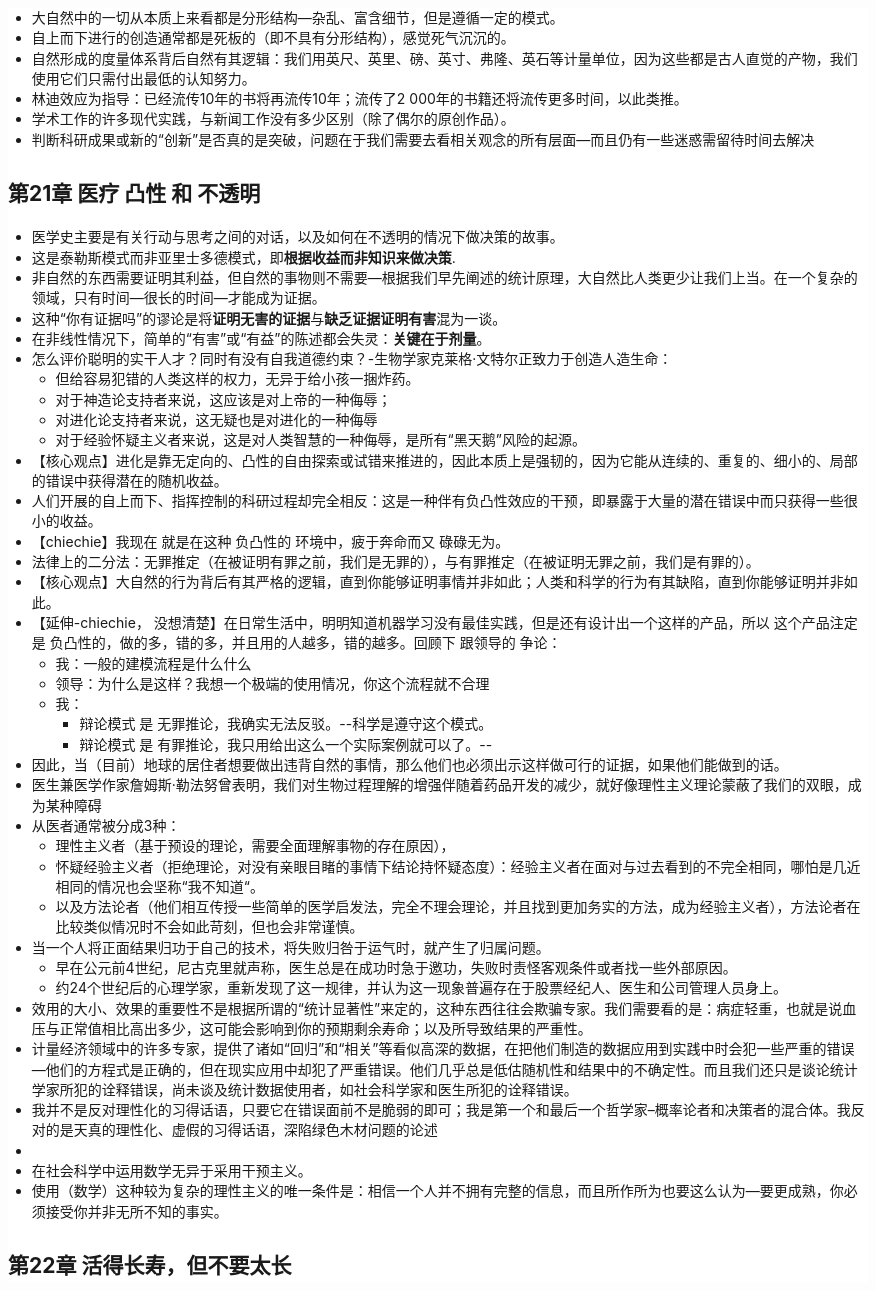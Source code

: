 - 大自然中的一切从本质上来看都是分形结构—杂乱、富含细节，但是遵循一定的模式。
- 自上而下进行的创造通常都是死板的（即不具有分形结构），感觉死气沉沉的。
- 自然形成的度量体系背后自然有其逻辑：我们用英尺、英里、磅、英寸、弗隆、英石等计量单位，因为这些都是古人直觉的产物，我们使用它们只需付出最低的认知努力。
- 林迪效应为指导：已经流传10年的书将再流传10年；流传了2 000年的书籍还将流传更多时间，以此类推。
- 学术工作的许多现代实践，与新闻工作没有多少区别（除了偶尔的原创作品）。
- 判断科研成果或新的“创新”是否真的是突破，问题在于我们需要去看相关观念的所有层面—而且仍有一些迷惑需留待时间去解决

## 第21章 医疗 凸性 和 不透明

- 医学史主要是有关行动与思考之间的对话，以及如何在不透明的情况下做决策的故事。
- 这是泰勒斯模式而非亚里士多德模式，即**根据收益而非知识来做决策**.
- 非自然的东西需要证明其利益，但自然的事物则不需要—根据我们早先阐述的统计原理，大自然比人类更少让我们上当。在一个复杂的领域，只有时间—很长的时间—才能成为证据。
- 这种“你有证据吗”的谬论是将**证明无害的证据**与**缺乏证据证明有害**混为一谈。
- 在非线性情况下，简单的“有害”或“有益”的陈述都会失灵：**关键在于剂量**。
- 怎么评价聪明的实干人才？同时有没有自我道德约束？-生物学家克莱格·文特尔正致力于创造人造生命：
    - 但给容易犯错的人类这样的权力，无异于给小孩一捆炸药。
    - 对于神造论支持者来说，这应该是对上帝的一种侮辱；
    - 对进化论支持者来说，这无疑也是对进化的一种侮辱
    - 对于经验怀疑主义者来说，这是对人类智慧的一种侮辱，是所有“黑天鹅”风险的起源。
- 【核心观点】进化是靠无定向的、凸性的自由探索或试错来推进的，因此本质上是强韧的，因为它能从连续的、重复的、细小的、局部的错误中获得潜在的随机收益。
- 人们开展的自上而下、指挥控制的科研过程却完全相反：这是一种伴有负凸性效应的干预，即暴露于大量的潜在错误中而只获得一些很小的收益。
- 【chiechie】我现在 就是在这种 负凸性的 环境中，疲于奔命而又 碌碌无为。
- 法律上的二分法：无罪推定（在被证明有罪之前，我们是无罪的），与有罪推定（在被证明无罪之前，我们是有罪的）。
- 【核心观点】大自然的行为背后有其严格的逻辑，直到你能够证明事情并非如此；人类和科学的行为有其缺陷，直到你能够证明并非如此。
- 【延伸-chiechie， 没想清楚】在日常生活中，明明知道机器学习没有最佳实践，但是还有设计出一个这样的产品，所以 这个产品注定是 负凸性的，做的多，错的多，并且用的人越多，错的越多。回顾下 跟领导的 争论：
    - 我：一般的建模流程是什么什么
    - 领导：为什么是这样？我想一个极端的使用情况，你这个流程就不合理
    - 我：
        - 辩论模式 是 无罪推论，我确实无法反驳。--科学是遵守这个模式。
        - 辩论模式 是 有罪推论，我只用给出这么一个实际案例就可以了。--
- 因此，当（目前）地球的居住者想要做出违背自然的事情，那么他们也必须出示这样做可行的证据，如果他们能做到的话。
- 医生兼医学作家詹姆斯·勒法努曾表明，我们对生物过程理解的增强伴随着药品开发的减少，就好像理性主义理论蒙蔽了我们的双眼，成为某种障碍
- 从医者通常被分成3种：
    - 理性主义者（基于预设的理论，需要全面理解事物的存在原因），
    - 怀疑经验主义者（拒绝理论，对没有亲眼目睹的事情下结论持怀疑态度）：经验主义者在面对与过去看到的不完全相同，哪怕是几近相同的情况也会坚称“我不知道“。
    - 以及方法论者（他们相互传授一些简单的医学启发法，完全不理会理论，并且找到更加务实的方法，成为经验主义者），方法论者在比较类似情况时不会如此苛刻，但也会非常谨慎。
- 当一个人将正面结果归功于自己的技术，将失败归咎于运气时，就产生了归属问题。
    - 早在公元前4世纪，尼古克里就声称，医生总是在成功时急于邀功，失败时责怪客观条件或者找一些外部原因。
    - 约24个世纪后的心理学家，重新发现了这一规律，并认为这一现象普遍存在于股票经纪人、医生和公司管理人员身上。
- 效用的大小、效果的重要性不是根据所谓的“统计显著性”来定的，这种东西往往会欺骗专家。我们需要看的是：病症轻重，也就是说血压与正常值相比高出多少，这可能会影响到你的预期剩余寿命；以及所导致结果的严重性。
- 计量经济领域中的许多专家，提供了诸如“回归”和“相关”等看似高深的数据，在把他们制造的数据应用到实践中时会犯一些严重的错误—他们的方程式是正确的，但在现实应用中却犯了严重错误。他们几乎总是低估随机性和结果中的不确定性。而且我们还只是谈论统计学家所犯的诠释错误，尚未谈及统计数据使用者，如社会科学家和医生所犯的诠释错误。
- 我并不是反对理性化的习得话语，只要它在错误面前不是脆弱的即可；我是第一个和最后一个哲学家–概率论者和决策者的混合体。我反对的是天真的理性化、虚假的习得话语，深陷绿色木材问题的论述
- 
- 在社会科学中运用数学无异于采用干预主义。
- 使用（数学）这种较为复杂的理性主义的唯一条件是：相信一个人并不拥有完整的信息，而且所作所为也要这么认为—要更成熟，你必须接受你并非无所不知的事实。

## 第22章 活得长寿，但不要太长
